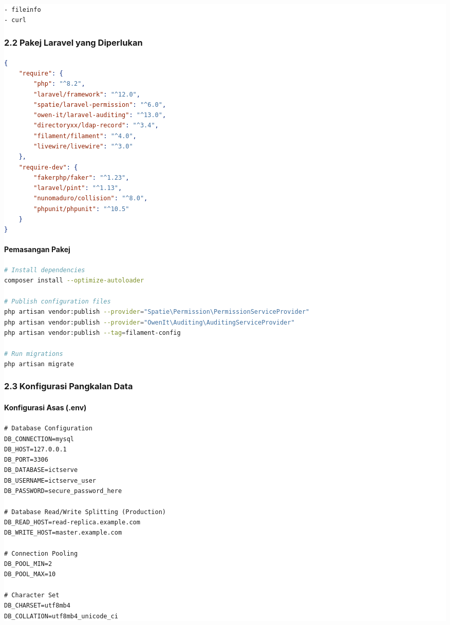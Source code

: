 ```bash
- fileinfo
- curl
```

### 2.2 Pakej Laravel yang Diperlukan

```json
{
    "require": {
        "php": "^8.2",
        "laravel/framework": "^12.0",
        "spatie/laravel-permission": "^6.0",
        "owen-it/laravel-auditing": "^13.0",
        "directoryxx/ldap-record": "^3.4",
        "filament/filament": "^4.0",
        "livewire/livewire": "^3.0"
    },
    "require-dev": {
        "fakerphp/faker": "^1.23",
        "laravel/pint": "^1.13",
        "nunomaduro/collision": "^8.0",
        "phpunit/phpunit": "^10.5"
    }
}
```

#### Pemasangan Pakej

```bash
# Install dependencies
composer install --optimize-autoloader

# Publish configuration files
php artisan vendor:publish --provider="Spatie\Permission\PermissionServiceProvider"
php artisan vendor:publish --provider="OwenIt\Auditing\AuditingServiceProvider"
php artisan vendor:publish --tag=filament-config

# Run migrations
php artisan migrate
```

### 2.3 Konfigurasi Pangkalan Data

#### Konfigurasi Asas (.env)

```env
# Database Configuration
DB_CONNECTION=mysql
DB_HOST=127.0.0.1
DB_PORT=3306
DB_DATABASE=ictserve
DB_USERNAME=ictserve_user
DB_PASSWORD=secure_password_here

# Database Read/Write Splitting (Production)
DB_READ_HOST=read-replica.example.com
DB_WRITE_HOST=master.example.com

# Connection Pooling
DB_POOL_MIN=2
DB_POOL_MAX=10

# Character Set
DB_CHARSET=utf8mb4
DB_COLLATION=utf8mb4_unicode_ci
```